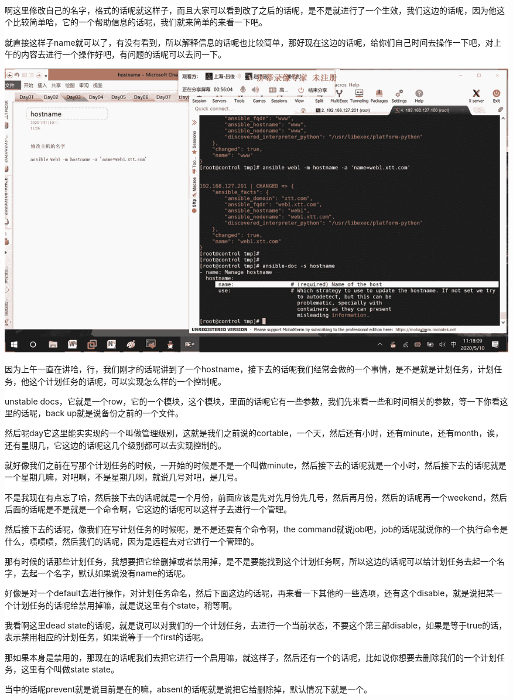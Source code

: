啊这里修改自己的名字，格式的话呢就这样子，而且大家可以看到改了之后的话呢，是不是就进行了一个生效，我们这边的话呢，因为他这个比较简单哈，它的一个帮助信息的话呢，我们就来简单的来看一下吧。

就直接这样子name就可以了，有没有看到，所以解释信息的话呢也比较简单，那好现在这边的话呢，给你们自己时间去操作一下吧，对上午的内容去进行一个操作好吧，有问题的话呢可以去问一下。



![](img/769d8b9504199dcad0ee5146666aefcb_43.png)

因为上午一直在讲哈，行，我们刚才的话呢讲到了一个hostname，接下去的话呢我们经常会做的一个事情，是不是就是计划任务，计划任务，他这个计划任务的话呢，可以实现怎么样的一个控制呢。

unstable docs，它就是一个row，它的一个模块，这个模块，里面的话呢它有一些参数，我们先来看一些和时间相关的参数，等一下你看这里的话呢，back up就是说备份之前的一个文件。

然后呢day它这里能实实现的一个叫做管理级别，这就是我们之前说的cortable，一个天，然后还有小时，还有minute，还有month，诶，还有星期几，它这边的话呢这几个级别都可以去实现控制的。

就好像我们之前在写那个计划任务的时候，一开始的时候是不是一个叫做minute，然后接下去的话呢就是一个小时，然后接下去的话呢就是一个星期几嘛，对吧啊，不是星期几啊，就说几号对吧，是几号。

不是我现在有点忘了哈，然后接下去的话呢就是一个月份，前面应该是先对先月份先几号，然后再月份，然后的话呢再一个weekend，然后后面的话呢是不是就是一个命令啊，它这边的话呢可以这样子去进行一个管理。

然后接下去的话呢，像我们在写计划任务的时候呢，是不是还要有个命令啊，the command就说job吧，job的话呢就说你的一个执行命令是什么，啧啧啧，然后我们的话呢，因为是远程去对它进行一个管理的。

那有时候的话那些计划任务，我想要把它给删掉或者禁用掉，是不是要能找到这个计划任务啊，所以这边的话呢可以给计划任务去起一个名字，去起一个名字，默认如果说没有name的话呢。

好像是对一个default去进行操作，对计划任务命名，然后下面这边的话呢，再来看一下其他的一些选项，还有这个disable，就是说把某一个计划任务的话呢给禁用掉嘛，就是说这里有个state，稍等啊。

我看啊这里dead state的话呢，就是说可以对我们的一个计划任务，去进行一个当前状态，不要这个第三部disable，如果是等于true的话，表示禁用相应的计划任务，如果说等于一个first的话呢。

那如果本身是禁用的，那现在的话呢我们去把它进行一个启用嘛，就这样子，然后还有一个的话呢，比如说你想要去删除我们的一个计划任务，这里有个叫做state state。

当中的话呢prevent就是说目前是在的嘛，absent的话呢就是说把它给删除掉，默认情况下就是一个。


